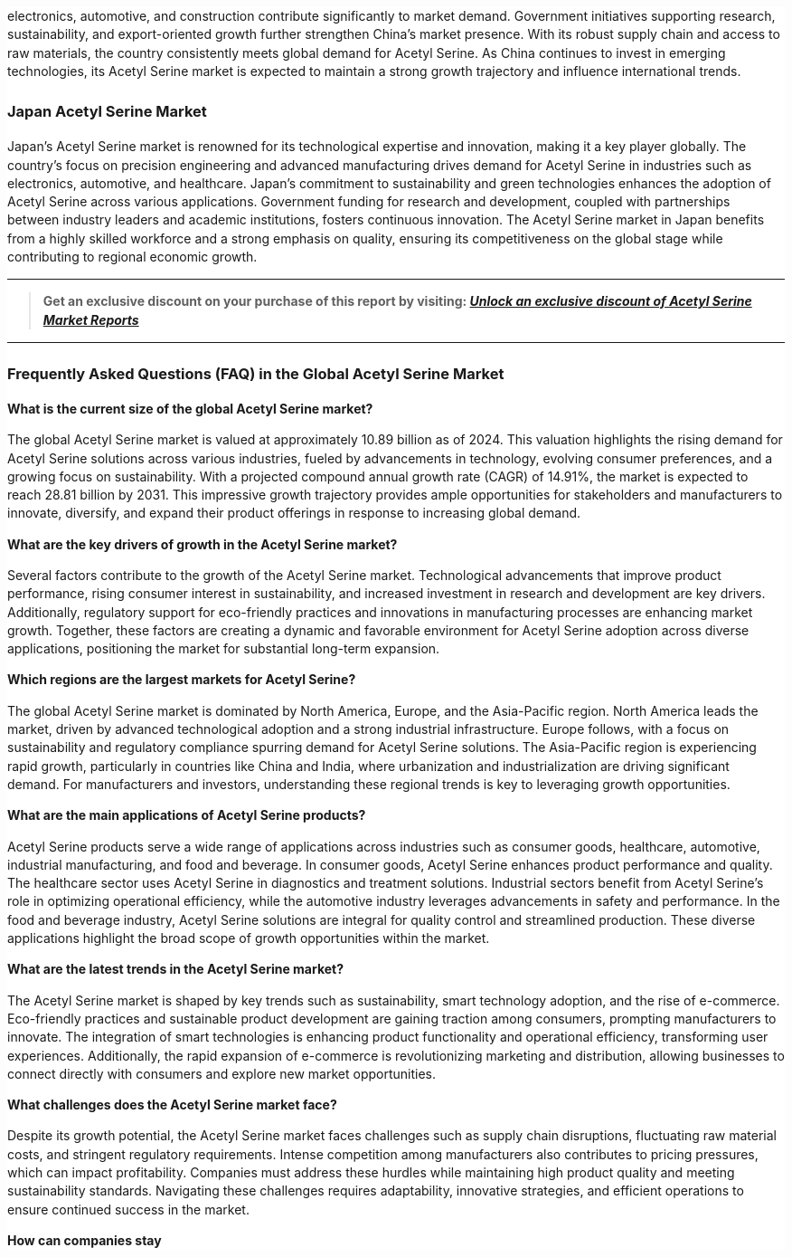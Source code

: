 electronics, automotive, and construction contribute significantly to market demand. Government initiatives supporting research, sustainability, and export-oriented growth further strengthen China&rsquo;s market presence. With its robust supply chain and access to raw materials, the country consistently meets global demand for Acetyl Serine. As China continues to invest in emerging technologies, its Acetyl Serine market is expected to maintain a strong growth trajectory and influence international trends.</p><h3>Japan Acetyl Serine Market</h3><p>Japan&rsquo;s Acetyl Serine market is renowned for its technological expertise and innovation, making it a key player globally. The country&rsquo;s focus on precision engineering and advanced manufacturing drives demand for Acetyl Serine in industries such as electronics, automotive, and healthcare. Japan&rsquo;s commitment to sustainability and green technologies enhances the adoption of Acetyl Serine across various applications. Government funding for research and development, coupled with partnerships between industry leaders and academic institutions, fosters continuous innovation. The Acetyl Serine market in Japan benefits from a highly skilled workforce and a strong emphasis on quality, ensuring its competitiveness on the global stage while contributing to regional economic growth.</p><hr /><blockquote><p><strong>Get an exclusive discount on your purchase of this report by visiting: <em><a href="://marketresearchpulse.com/ask-for-discount/86915?utm_source=Github&amp;utm_medium=023">Unlock an exclusive discount of Acetyl Serine Market Reports</a></em>&nbsp;</strong></p></blockquote><hr /><h3>Frequently Asked Questions (FAQ) in the Global Acetyl Serine Market</h3><p><strong>What is the current size of the global Acetyl Serine market?</strong></p><p>The global Acetyl Serine market is valued at approximately 10.89 billion as of 2024. This valuation highlights the rising demand for Acetyl Serine solutions across various industries, fueled by advancements in technology, evolving consumer preferences, and a growing focus on sustainability. With a projected compound annual growth rate (CAGR) of 14.91%, the market is expected to reach 28.81 billion by 2031. This impressive growth trajectory provides ample opportunities for stakeholders and manufacturers to innovate, diversify, and expand their product offerings in response to increasing global demand.</p><p><strong>What are the key drivers of growth in the Acetyl Serine market?</strong></p><p>Several factors contribute to the growth of the Acetyl Serine market. Technological advancements that improve product performance, rising consumer interest in sustainability, and increased investment in research and development are key drivers. Additionally, regulatory support for eco-friendly practices and innovations in manufacturing processes are enhancing market growth. Together, these factors are creating a dynamic and favorable environment for Acetyl Serine adoption across diverse applications, positioning the market for substantial long-term expansion.</p><p><strong>Which regions are the largest markets for Acetyl Serine?</strong></p><p>The global Acetyl Serine market is dominated by North America, Europe, and the Asia-Pacific region. North America leads the market, driven by advanced technological adoption and a strong industrial infrastructure. Europe follows, with a focus on sustainability and regulatory compliance spurring demand for Acetyl Serine solutions. The Asia-Pacific region is experiencing rapid growth, particularly in countries like China and India, where urbanization and industrialization are driving significant demand. For manufacturers and investors, understanding these regional trends is key to leveraging growth opportunities.</p><p><strong>What are the main applications of Acetyl Serine products?</strong></p><p>Acetyl Serine products serve a wide range of applications across industries such as consumer goods, healthcare, automotive, industrial manufacturing, and food and beverage. In consumer goods, Acetyl Serine enhances product performance and quality. The healthcare sector uses Acetyl Serine in diagnostics and treatment solutions. Industrial sectors benefit from Acetyl Serine&rsquo;s role in optimizing operational efficiency, while the automotive industry leverages advancements in safety and performance. In the food and beverage industry, Acetyl Serine solutions are integral for quality control and streamlined production. These diverse applications highlight the broad scope of growth opportunities within the market.</p><p><strong>What are the latest trends in the Acetyl Serine market?</strong></p><p>The Acetyl Serine market is shaped by key trends such as sustainability, smart technology adoption, and the rise of e-commerce. Eco-friendly practices and sustainable product development are gaining traction among consumers, prompting manufacturers to innovate. The integration of smart technologies is enhancing product functionality and operational efficiency, transforming user experiences. Additionally, the rapid expansion of e-commerce is revolutionizing marketing and distribution, allowing businesses to connect directly with consumers and explore new market opportunities.</p><p><strong>What challenges does the Acetyl Serine market face?</strong></p><p>Despite its growth potential, the Acetyl Serine market faces challenges such as supply chain disruptions, fluctuating raw material costs, and stringent regulatory requirements. Intense competition among manufacturers also contributes to pricing pressures, which can impact profitability. Companies must address these hurdles while maintaining high product quality and meeting sustainability standards. Navigating these challenges requires adaptability, innovative strategies, and efficient operations to ensure continued success in the market.</p><p><strong>How can companies stay